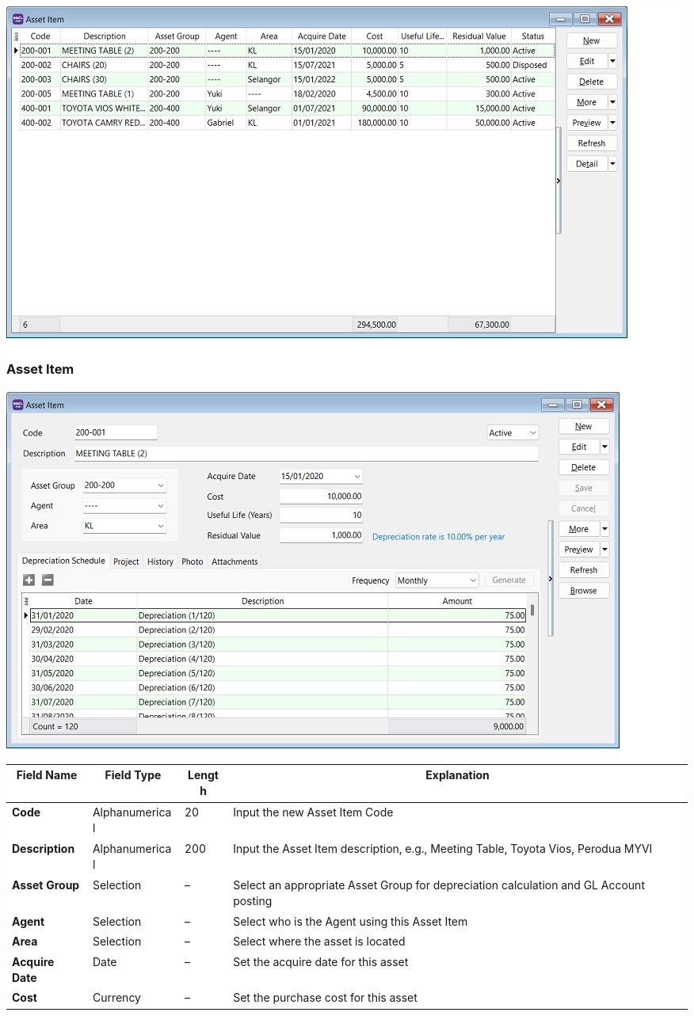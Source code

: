 ![addAssetItem](../../../static/img/usage/asset/assetBasicGuide/addAssetItem.jpg)

### Asset Item

![assetItems](../../../static/img/usage/asset/assetBasicGuide/assetItems.jpg)

| **Field Name**          | **Field Type**   | **Length** | **Explanation**                                                                 |
|--------------------------|------------------|------------|---------------------------------------------------------------------------------|
| **Code**                 | Alphanumerical   | 20         | Input the new Asset Item Code                                                   |
| **Description**          | Alphanumerical   | 200        | Input the Asset Item description, e.g., Meeting Table, Toyota Vios, Perodua MYVI |
| **Asset Group**          | Selection        | –          | Select an appropriate Asset Group for depreciation calculation and GL Account posting |
| **Agent**                | Selection        | –          | Select who is the Agent using this Asset Item                                   |
| **Area**                 | Selection        | –          | Select where the asset is located                                               |
| **Acquire Date**         | Date             | –          | Set the acquire date for this asset                                             |
| **Cost**                 | Currency         | –          | Set the purchase cost for this asset                                            |